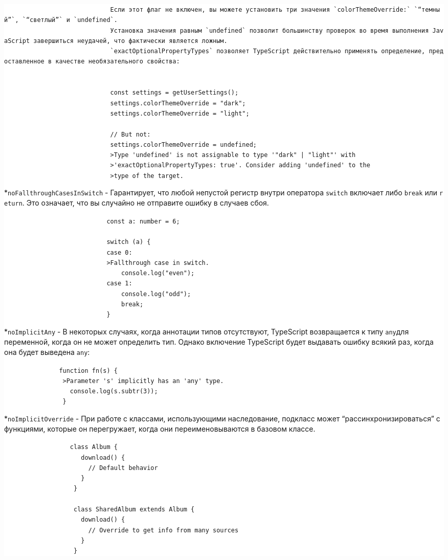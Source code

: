                                  Если этот флаг не включен, вы можете установить три значения `colorThemeOverride:` `“темный”`, `“светлый”` и `undefined`.
                                 Установка значения равным `undefined` позволит большинству проверок во время выполнения JavaScript завершиться неудачей, что фактически является ложным.
                                 `exactOptionalPropertyTypes` позволяет TypeScript действительно применять определение, предоставленное в качестве необязательного свойства:


                                 const settings = getUserSettings();
                                 settings.colorThemeOverride = "dark";
                                 settings.colorThemeOverride = "light";
 
                                 // But not:
                                 settings.colorThemeOverride = undefined;
                                 >Type 'undefined' is not assignable to type '"dark" | "light"' with 
                                 >'exactOptionalPropertyTypes: true'. Consider adding 'undefined' to the 
                                 >type of the target.

*`noFallthroughCasesInSwitch` - Гарантирует, что любой непустой регистр внутри оператора `switch` включает либо `break` или `return`. Это означает, что вы случайно не отправите ошибку в случаев
                                сбоя.  

                                const a: number = 6;
 
                                switch (a) {
                                case 0:
                                >Fallthrough case in switch.
                                    console.log("even");
                                case 1:
                                    console.log("odd");
                                    break;
                                }                               

*`noImplicitAny` - В некоторых случаях, когда аннотации типов отсутствуют, TypeScript возвращается к типу `any`для переменной, когда он не может определить тип.
                   Однако включение TypeScript будет выдавать ошибку всякий раз, когда она будет выведена `any`:

                   function fn(s) {
                    >Parameter 's' implicitly has an 'any' type.
                      console.log(s.subtr(3));
                    }

*`noImplicitOverride` - При работе с классами, использующими наследование, подкласс может “рассинхронизироваться” с функциями, которые он перегружает, когда они переименовываются в базовом классе.

                      class Album {
                         download() {
                           // Default behavior
                         }
                       }
 
                       class SharedAlbum extends Album {
                         download() {
                           // Override to get info from many sources
                         }
                       }
